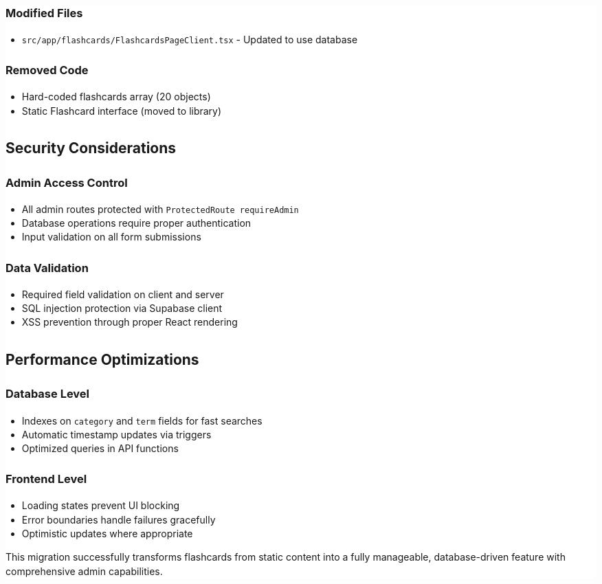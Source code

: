 ### Modified Files
- `src/app/flashcards/FlashcardsPageClient.tsx` - Updated to use database

### Removed Code
- Hard-coded flashcards array (20 objects)
- Static Flashcard interface (moved to library)

## Security Considerations

### Admin Access Control
- All admin routes protected with `ProtectedRoute requireAdmin`
- Database operations require proper authentication
- Input validation on all form submissions

### Data Validation
- Required field validation on client and server
- SQL injection protection via Supabase client
- XSS prevention through proper React rendering

## Performance Optimizations

### Database Level
- Indexes on `category` and `term` fields for fast searches
- Automatic timestamp updates via triggers
- Optimized queries in API functions

### Frontend Level
- Loading states prevent UI blocking
- Error boundaries handle failures gracefully
- Optimistic updates where appropriate

This migration successfully transforms flashcards from static content into a fully manageable, database-driven feature with comprehensive admin capabilities. 